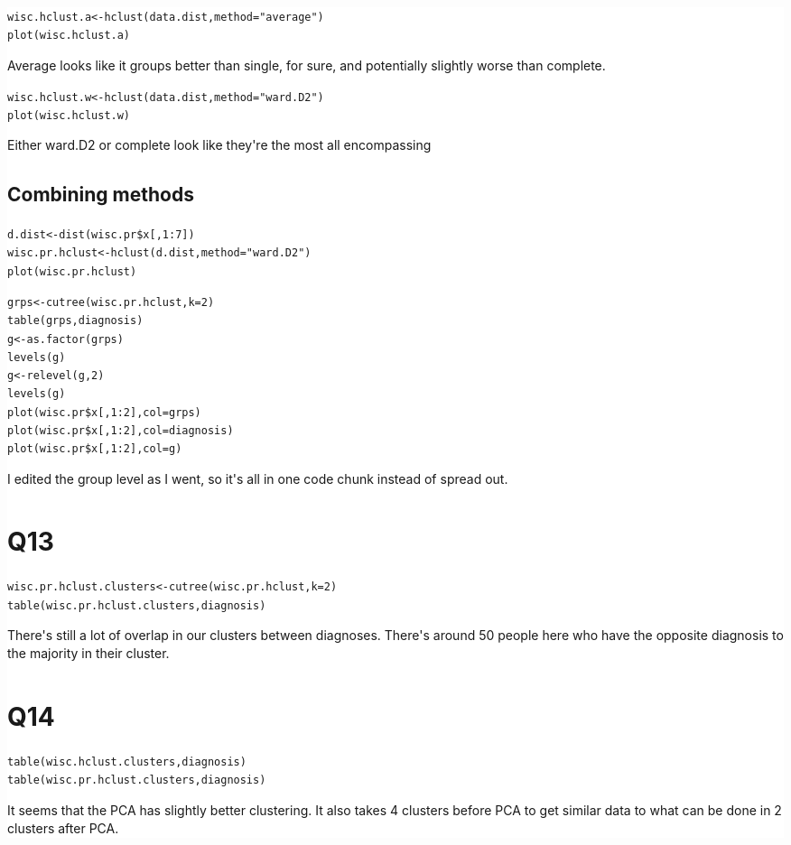 ```{r}
wisc.hclust.a<-hclust(data.dist,method="average")
plot(wisc.hclust.a)
```
Average looks like it groups better than single, for sure, and potentially slightly worse than complete.

```{r}
wisc.hclust.w<-hclust(data.dist,method="ward.D2")
plot(wisc.hclust.w)
```

Either ward.D2 or complete look like they're the most all encompassing

## Combining methods

```{r}
d.dist<-dist(wisc.pr$x[,1:7])
wisc.pr.hclust<-hclust(d.dist,method="ward.D2")
plot(wisc.pr.hclust)
```

```{r}
grps<-cutree(wisc.pr.hclust,k=2)
table(grps,diagnosis)
g<-as.factor(grps)
levels(g)
g<-relevel(g,2)
levels(g)
plot(wisc.pr$x[,1:2],col=grps)
plot(wisc.pr$x[,1:2],col=diagnosis)
plot(wisc.pr$x[,1:2],col=g)
```
I edited the group level as I went, so it's all in one code chunk instead of spread out. 



# Q13 

```{r}
wisc.pr.hclust.clusters<-cutree(wisc.pr.hclust,k=2)
table(wisc.pr.hclust.clusters,diagnosis)
```
There's still a lot of overlap in our clusters between diagnoses. There's around 50 people here who have the opposite diagnosis to the majority in their cluster. 

# Q14 

```{r}
table(wisc.hclust.clusters,diagnosis)
table(wisc.pr.hclust.clusters,diagnosis)
```
It seems that the PCA has slightly better clustering. It also takes 4 clusters before PCA to get similar data to what can be done in 2 clusters after PCA. 
